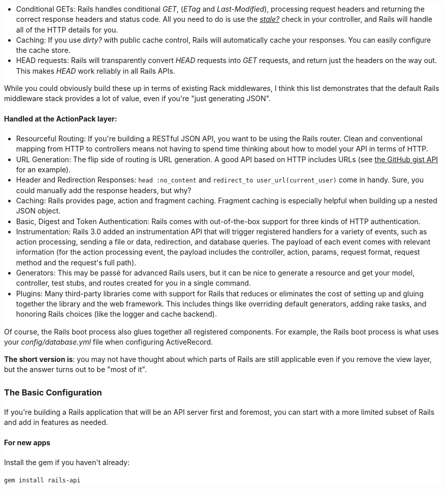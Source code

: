 * Conditional GETs: Rails handles conditional *GET*, (*ETag* and *Last-Modified*), processing request headers and returning the correct response headers and status code. All you need to do is use the [*stale?*](http://api.rubyonrails.org/classes/ActionController/ConditionalGet.html#method-i-stale-3F) check in your controller, and Rails will handle all of the HTTP details for you.
* Caching: If you use *dirty?* with public cache control, Rails will automatically cache your responses. You can easily configure the cache store.
* HEAD requests: Rails will transparently convert *HEAD* requests into *GET* requests, and return just the headers on the way out. This makes *HEAD* work reliably in all Rails APIs.

While you could obviously build these up in terms of existing Rack middlewares, I think this list demonstrates that the default Rails middleware stack provides a lot of value, even if you're "just generating JSON".

#### Handled at the ActionPack layer:

* Resourceful Routing: If you're building a RESTful JSON API, you want to be using the Rails router. Clean and conventional mapping from HTTP to controllers means not having to spend time thinking about how to model your API in terms of HTTP.
* URL Generation: The flip side of routing is URL generation. A good API based on HTTP includes URLs (see [the GitHub gist API](http://developer.github.com/v3/gists/) for an example).
* Header and Redirection Responses: `head :no_content` and `redirect_to user_url(current_user)` come in handy. Sure, you could manually add the response headers, but why?
* Caching: Rails provides page, action and fragment caching. Fragment caching is especially helpful when building up a nested JSON object.
* Basic, Digest and Token Authentication: Rails comes with out-of-the-box support for three kinds of HTTP authentication.
* Instrumentation: Rails 3.0 added an instrumentation API that will trigger registered handlers for a variety of events, such as action processing, sending a file or data, redirection, and database queries. The payload of each event comes with relevant information (for the action processing event, the payload includes the controller, action, params, request format, request method and the request's full path).
* Generators: This may be passé for advanced Rails users, but it can be nice to generate a resource and get your model, controller, test stubs, and routes created for you in a single command.
* Plugins: Many third-party libraries come with support for Rails that reduces or eliminates the cost of setting up and gluing together the library and the web framework. This includes things like overriding default generators, adding rake tasks, and honoring Rails choices (like the logger and cache backend).

Of course, the Rails boot process also glues together all registered components. For example, the Rails boot process is what uses your *config/database.yml* file when configuring ActiveRecord.

**The short version is**: you may not have thought about which parts of Rails are still applicable even if you remove the view layer, but the answer turns out to be "most of it".

### The Basic Configuration

If you're building a Rails application that will be an API server first and foremost, you can start with a more limited subset of Rails and add in features as needed.

#### For new apps

Install the gem if you haven't already:

    gem install rails-api
